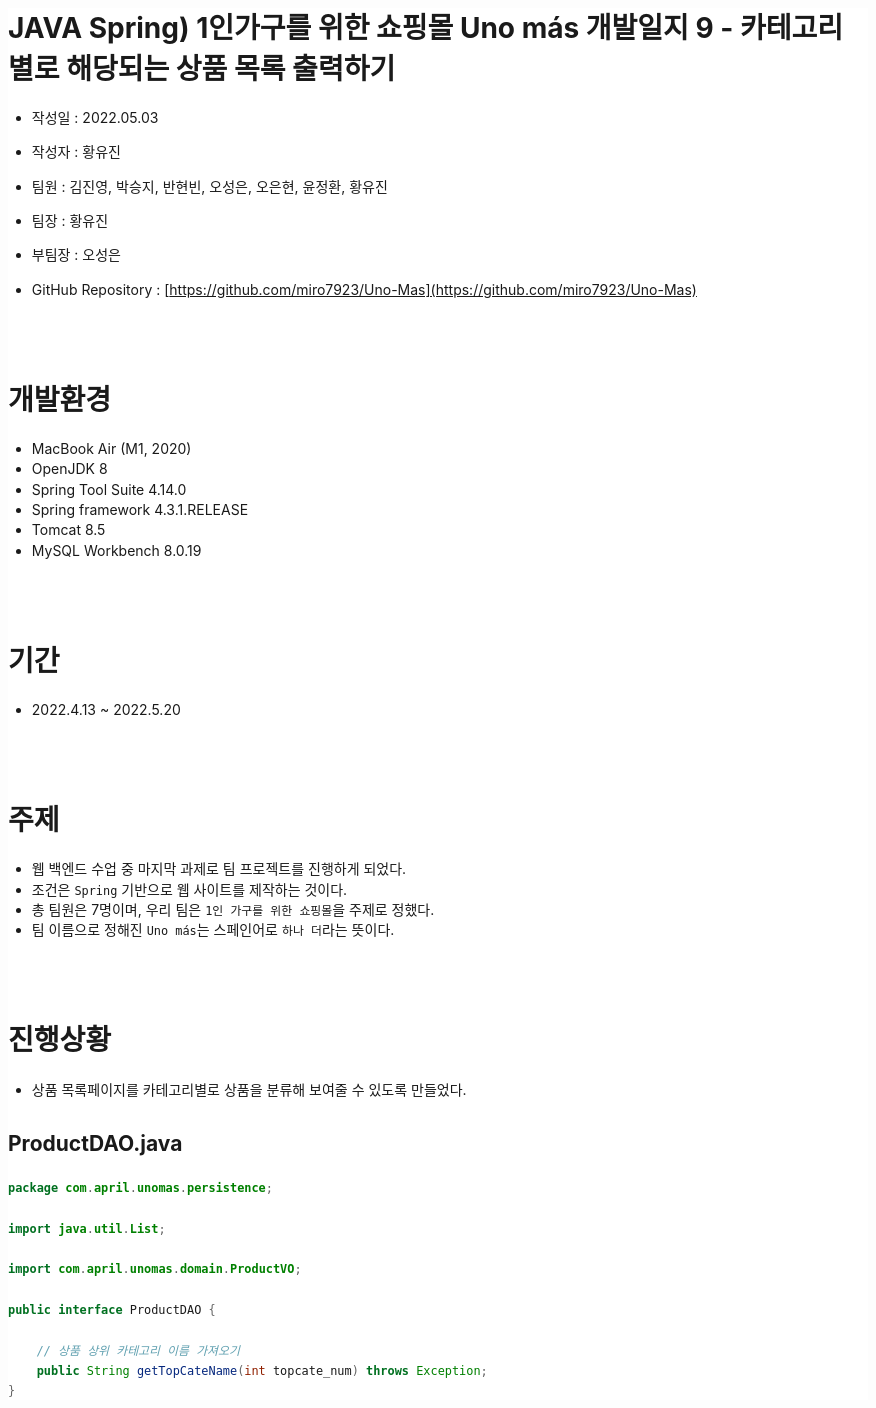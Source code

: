 # JAVA Spring) 1인가구를 위한 쇼핑몰 Uno más 개발일지 9 - 카테고리별로 해당되는 상품 목록 출력하기

* 작성일 : 2022.05.03
* 작성자 : 황유진

* 팀원 : 김진영, 박승지, 반현빈, 오성은, 오은현, 윤정환, 황유진
* 팀장 : 황유진
* 부팀장 : 오성은
* GitHub Repository : [https://github.com/miro7923/Uno-Mas](https://github.com/miro7923/Uno-Mas)<br><br><br>

# 개발환경
* MacBook Air (M1, 2020)
* OpenJDK 8
* Spring Tool Suite 4.14.0
* Spring framework 4.3.1.RELEASE
* Tomcat 8.5
* MySQL Workbench 8.0.19<br><br><br>

# 기간
* 2022.4.13 ~ 2022.5.20<br><br><br>

# 주제
* 웹 백엔드 수업 중 마지막 과제로 팀 프로젝트를 진행하게 되었다.
* 조건은 `Spring` 기반으로 웹 사이트를 제작하는 것이다.
* 총 팀원은 7명이며, 우리 팀은 `1인 가구를 위한 쇼핑몰`을 주제로 정했다.
* 팀 이름으로 정해진 `Uno más`는 스페인어로 `하나 더`라는 뜻이다. <br><br><br>

# 진행상황 
* 상품 목록페이지를 카테고리별로 상품을 분류해 보여줄 수 있도록 만들었다.

## ProductDAO.java

```java
package com.april.unomas.persistence;

import java.util.List;

import com.april.unomas.domain.ProductVO;

public interface ProductDAO {

    // 상품 상위 카테고리 이름 가져오기
    public String getTopCateName(int topcate_num) throws Exception;
}
```
